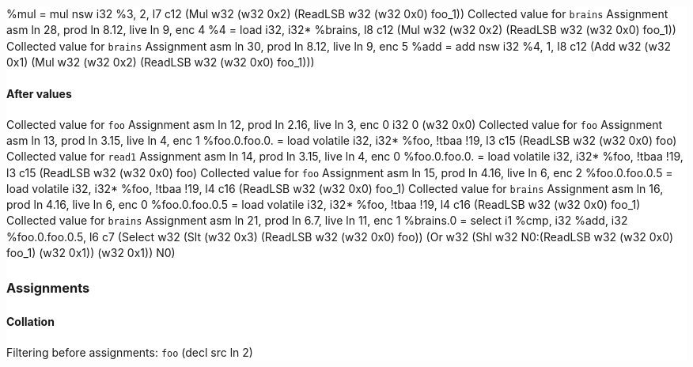   %mul = mul nsw i32 %3, 2, l7 c12
  (Mul w32 (w32 0x2)
          (ReadLSB w32 (w32 0x0) foo_1))
Collected value for `brains`
  Assignment asm ln 28, prod ln 8.12, live ln 9, enc 4
  %4 = load i32, i32* %brains, l8 c12
  (Mul w32 (w32 0x2)
          (ReadLSB w32 (w32 0x0) foo_1))
Collected value for `brains`
  Assignment asm ln 30, prod ln 8.12, live ln 9, enc 5
  %add = add nsw i32 %4, 1, l8 c12
  (Add w32 (w32 0x1)
          (Mul w32 (w32 0x2)
                   (ReadLSB w32 (w32 0x0) foo_1)))

#### After values

Collected value for `foo`
  Assignment asm ln 12, prod ln 2.16, live ln 3, enc 0
  i32 0
  (w32 0x0)
Collected value for `foo`
  Assignment asm ln 13, prod ln 3.15, live ln 4, enc 1
  %foo.0.foo.0. = load volatile i32, i32* %foo, !tbaa !19, l3 c15
  (ReadLSB w32 (w32 0x0) foo)
Collected value for `read1`
  Assignment asm ln 14, prod ln 3.15, live ln 4, enc 0
  %foo.0.foo.0. = load volatile i32, i32* %foo, !tbaa !19, l3 c15
  (ReadLSB w32 (w32 0x0) foo)
Collected value for `foo`
  Assignment asm ln 15, prod ln 4.16, live ln 6, enc 2
  %foo.0.foo.0.5 = load volatile i32, i32* %foo, !tbaa !19, l4 c16
  (ReadLSB w32 (w32 0x0) foo_1)
Collected value for `brains`
  Assignment asm ln 16, prod ln 4.16, live ln 6, enc 0
  %foo.0.foo.0.5 = load volatile i32, i32* %foo, !tbaa !19, l4 c16
  (ReadLSB w32 (w32 0x0) foo_1)
Collected value for `brains`
  Assignment asm ln 21, prod ln 6.7, live ln 11, enc 1
  %brains.0 = select i1 %cmp, i32 %add, i32 %foo.0.foo.0.5, l6 c7
  (Select w32 (Slt (w32 0x3)
                  (ReadLSB w32 (w32 0x0) foo))
             (Or w32 (Shl w32 N0:(ReadLSB w32 (w32 0x0) foo_1)
                              (w32 0x1))
                     (w32 0x1))
             N0)

### Assignments

#### Collation

Filtering before assignments: `foo` (decl src ln 2)

